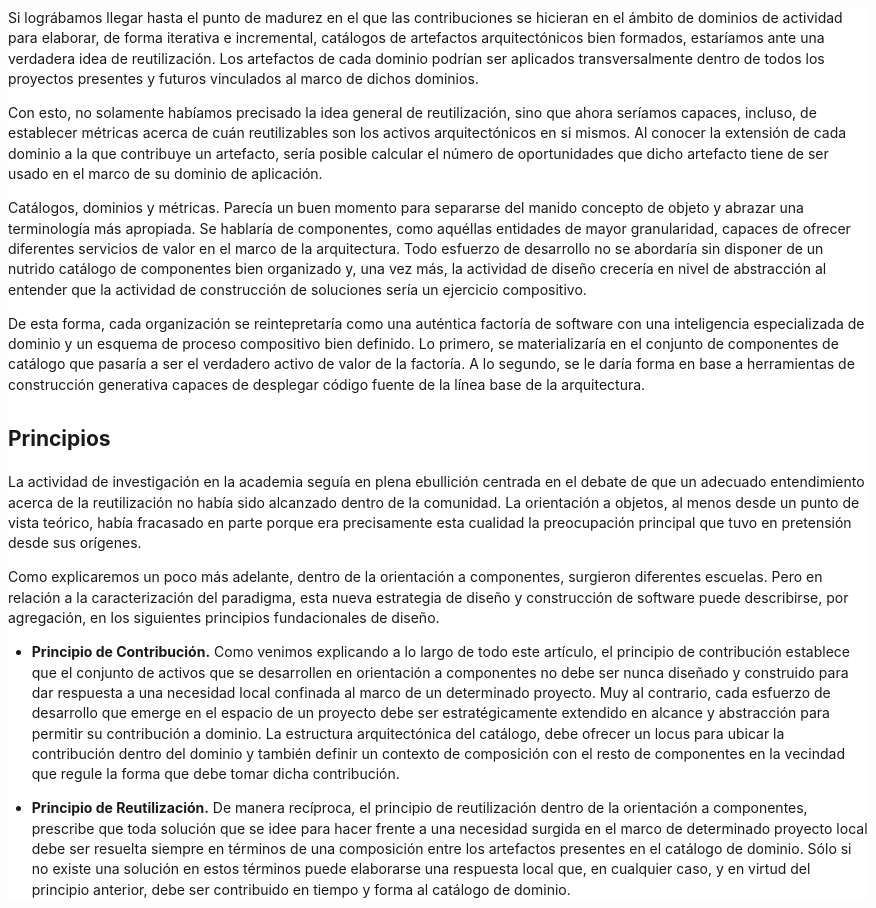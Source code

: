 Si lográbamos llegar hasta el punto de madurez en el que las contribuciones se hicieran en el ámbito de dominios de actividad para elaborar, de forma iterativa e incremental, catálogos de artefactos arquitectónicos bien formados, estaríamos ante una verdadera idea de reutilización. Los artefactos de cada dominio podrían ser aplicados transversalmente dentro de todos los proyectos presentes y futuros vinculados al marco de dichos dominios.

Con esto, no solamente habíamos precisado la idea general de reutilización, sino que ahora seríamos capaces, incluso, de establecer métricas acerca de cuán reutilizables son los activos arquitectónicos en si mismos. Al conocer la extensión de cada dominio a la que contribuye un artefacto, sería posible calcular el número de oportunidades que dicho artefacto tiene de ser usado en el marco de su dominio de aplicación. 

Catálogos, dominios y métricas. Parecía un buen momento para separarse del manido concepto de objeto y abrazar una terminología más apropiada. Se hablaría de componentes, como aquéllas entidades de mayor granularidad, capaces de ofrecer diferentes servicios de valor en el marco de la arquitectura. Todo esfuerzo de desarrollo no se abordaría sin disponer de un nutrido catálogo de componentes bien organizado y, una vez más, la actividad de diseño crecería en nivel de abstracción al entender que la actividad de construcción de soluciones sería un ejercicio compositivo. 

De esta forma, cada organización se reintepretaría como una auténtica factoría de software con una inteligencia especializada de dominio y un esquema de proceso compositivo bien definido. Lo primero, se materializaría en el conjunto de componentes de catálogo que pasaría a ser el verdadero activo de valor de la factoría. A lo segundo, se le daría forma en base a herramientas de construcción generativa capaces de desplegar código fuente de la línea base de la arquitectura. 

## Principios

 La actividad de investigación en la academia seguía en plena ebullición centrada en el debate de que un adecuado entendimiento acerca de la reutilización no había sido alcanzado dentro de la comunidad. La orientación a objetos, al menos desde un punto de vista teórico, había fracasado en parte porque era precisamente esta cualidad la preocupación principal que tuvo en pretensión desde sus orígenes.

 Como explicaremos un poco más adelante, dentro de la orientación a componentes, surgieron diferentes escuelas. Pero en relación a la caracterización del paradigma, esta nueva estrategia de diseño y construcción de software puede describirse, por agregación, en los siguientes principios fundacionales de diseño.

- **Principio de Contribución.** Como venimos explicando a lo largo de todo este artículo, el principio de contribución establece que el conjunto de activos que se desarrollen en orientación a componentes no debe ser nunca diseñado y construido para dar respuesta a una necesidad local confinada al marco de un determinado proyecto. Muy al contrario, cada esfuerzo de desarrollo que emerge en el espacio de un proyecto debe ser estratégicamente extendido en alcance y abstracción para permitir su contribución a dominio. La estructura arquitectónica del catálogo, debe ofrecer un locus para ubicar la contribución dentro del dominio y también definir un contexto de composición con el resto de componentes en la vecindad que regule la forma que debe tomar dicha contribución. 

- **Principio de Reutilización.** De manera recíproca, el principio de reutilización dentro de la orientación a componentes, prescribe que toda solución que se idee para hacer frente a una necesidad surgida en el marco de determinado proyecto local debe ser resuelta siempre en términos de una composición entre los artefactos presentes en el catálogo de dominio. Sólo si no existe una solución en estos términos puede elaborarse una respuesta local que, en cualquier caso, y en virtud del principio anterior, debe ser contribuido en tiempo y forma al catálogo de dominio.
